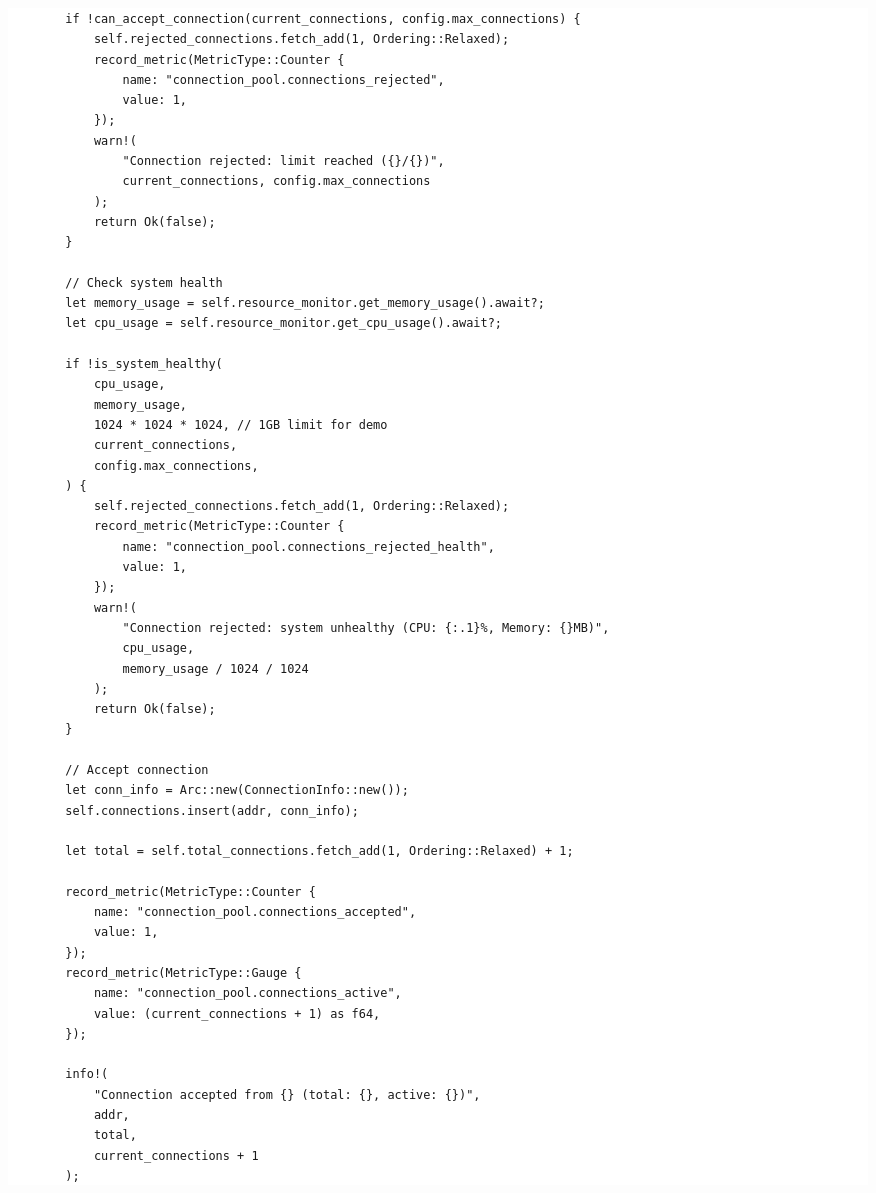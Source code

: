             if !can_accept_connection(current_connections, config.max_connections) {
                self.rejected_connections.fetch_add(1, Ordering::Relaxed);
                record_metric(MetricType::Counter {
                    name: "connection_pool.connections_rejected",
                    value: 1,
                });
                warn!(
                    "Connection rejected: limit reached ({}/{})",
                    current_connections, config.max_connections
                );
                return Ok(false);
            }

            // Check system health
            let memory_usage = self.resource_monitor.get_memory_usage().await?;
            let cpu_usage = self.resource_monitor.get_cpu_usage().await?;

            if !is_system_healthy(
                cpu_usage,
                memory_usage,
                1024 * 1024 * 1024, // 1GB limit for demo
                current_connections,
                config.max_connections,
            ) {
                self.rejected_connections.fetch_add(1, Ordering::Relaxed);
                record_metric(MetricType::Counter {
                    name: "connection_pool.connections_rejected_health",
                    value: 1,
                });
                warn!(
                    "Connection rejected: system unhealthy (CPU: {:.1}%, Memory: {}MB)",
                    cpu_usage,
                    memory_usage / 1024 / 1024
                );
                return Ok(false);
            }

            // Accept connection
            let conn_info = Arc::new(ConnectionInfo::new());
            self.connections.insert(addr, conn_info);

            let total = self.total_connections.fetch_add(1, Ordering::Relaxed) + 1;

            record_metric(MetricType::Counter {
                name: "connection_pool.connections_accepted",
                value: 1,
            });
            record_metric(MetricType::Gauge {
                name: "connection_pool.connections_active",
                value: (current_connections + 1) as f64,
            });

            info!(
                "Connection accepted from {} (total: {}, active: {})",
                addr,
                total,
                current_connections + 1
            );
